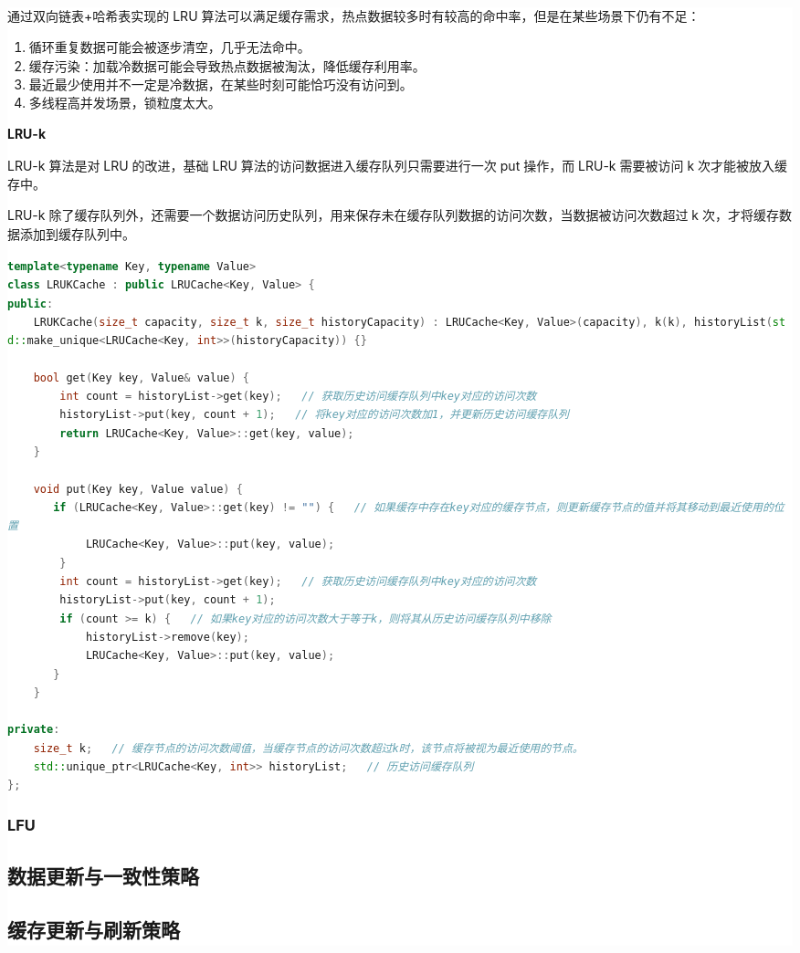 通过双向链表+哈希表实现的 LRU 算法可以满足缓存需求，热点数据较多时有较高的命中率，但是在某些场景下仍有不足：

1. 循环重复数据可能会被逐步清空，几乎无法命中。
2. 缓存污染：加载冷数据可能会导致热点数据被淘汰，降低缓存利用率。
3. 最近最少使用并不一定是冷数据，在某些时刻可能恰巧没有访问到。
4. 多线程高并发场景，锁粒度太大。

**LRU-k**

LRU-k 算法是对 LRU 的改进，基础 LRU 算法的访问数据进入缓存队列只需要进行一次 put 操作，而 LRU-k 需要被访问 k 次才能被放入缓存中。

LRU-k 除了缓存队列外，还需要一个数据访问历史队列，用来保存未在缓存队列数据的访问次数，当数据被访问次数超过 k 次，才将缓存数据添加到缓存队列中。

```cpp
template<typename Key, typename Value>
class LRUKCache : public LRUCache<Key, Value> {
public:
    LRUKCache(size_t capacity, size_t k, size_t historyCapacity) : LRUCache<Key, Value>(capacity), k(k), historyList(std::make_unique<LRUCache<Key, int>>(historyCapacity)) {}

    bool get(Key key, Value& value) {
        int count = historyList->get(key);   // 获取历史访问缓存队列中key对应的访问次数
        historyList->put(key, count + 1);   // 将key对应的访问次数加1，并更新历史访问缓存队列
        return LRUCache<Key, Value>::get(key, value);
    }

    void put(Key key, Value value) {
       if (LRUCache<Key, Value>::get(key) != "") {   // 如果缓存中存在key对应的缓存节点，则更新缓存节点的值并将其移动到最近使用的位置
            LRUCache<Key, Value>::put(key, value);
        }
        int count = historyList->get(key);   // 获取历史访问缓存队列中key对应的访问次数
        historyList->put(key, count + 1);
        if (count >= k) {   // 如果key对应的访问次数大于等于k，则将其从历史访问缓存队列中移除
            historyList->remove(key);
            LRUCache<Key, Value>::put(key, value);
       }
    }

private:
    size_t k;   // 缓存节点的访问次数阈值，当缓存节点的访问次数超过k时，该节点将被视为最近使用的节点。
    std::unique_ptr<LRUCache<Key, int>> historyList;   // 历史访问缓存队列
};
```



### LFU





## 数据更新与一致性策略



## 缓存更新与刷新策略
